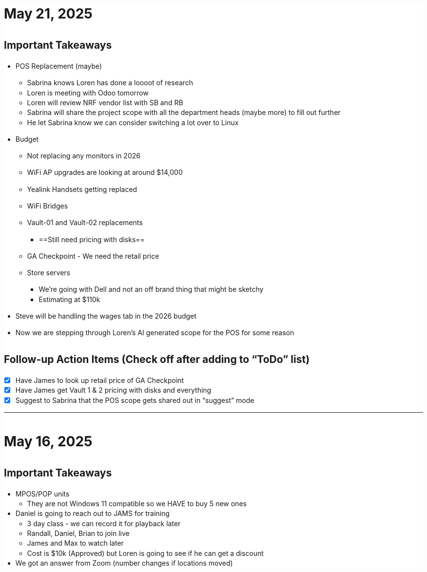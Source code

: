 # May 21, 2025

## Important Takeaways

- POS Replacement (maybe)
    - Sabrina knows Loren has done a loooot of research
    - Loren is meeting with Odoo tomorrow
    - Loren will review NRF vendor list with SB and RB
    - Sabrina will share the project scope with all the department heads (maybe more) to fill out further
    - He let Sabrina know we can consider switching a lot over to Linux
- Budget
    
    - Not replacing any monitors in 2026
    - WiFi AP upgrades are looking at around $14,000
    - Yealink Handsets getting replaced
    - WiFi Bridges
    - Vault-01 and Vault-02 replacements
        - ==Still need pricing with disks==
    
    - GA Checkpoint - We need the retail price
    
    - Store servers
        - We’re going with Dell and not an off brand thing that might be sketchy
        - Estimating at $110k
- Steve will be handling the wages tab in the 2026 budget
- Now we are stepping through Loren’s AI generated scope for the POS for some reason

## Follow-up Action Items (Check off after adding to “ToDo” list)

- [x] Have James to look up retail price of GA Checkpoint
- [x] Have James get Vault 1 & 2 pricing with disks and everything
- [x] Suggest to Sabrina that the POS scope gets shared out in “suggest” mode

---

# May 16, 2025

## Important Takeaways

- MPOS/POP units
    - They are not Windows 11 compatible so we HAVE to buy 5 new ones
- Daniel is going to reach out to JAMS for training
    - 3 day class - we can record it for playback later
    - Randall, Daniel, Brian to join live
    - James and Max to watch later
    - Cost is $10k (Approved) but Loren is going to see if he can get a discount
- We got an answer from Zoom (number changes if locations moved)
